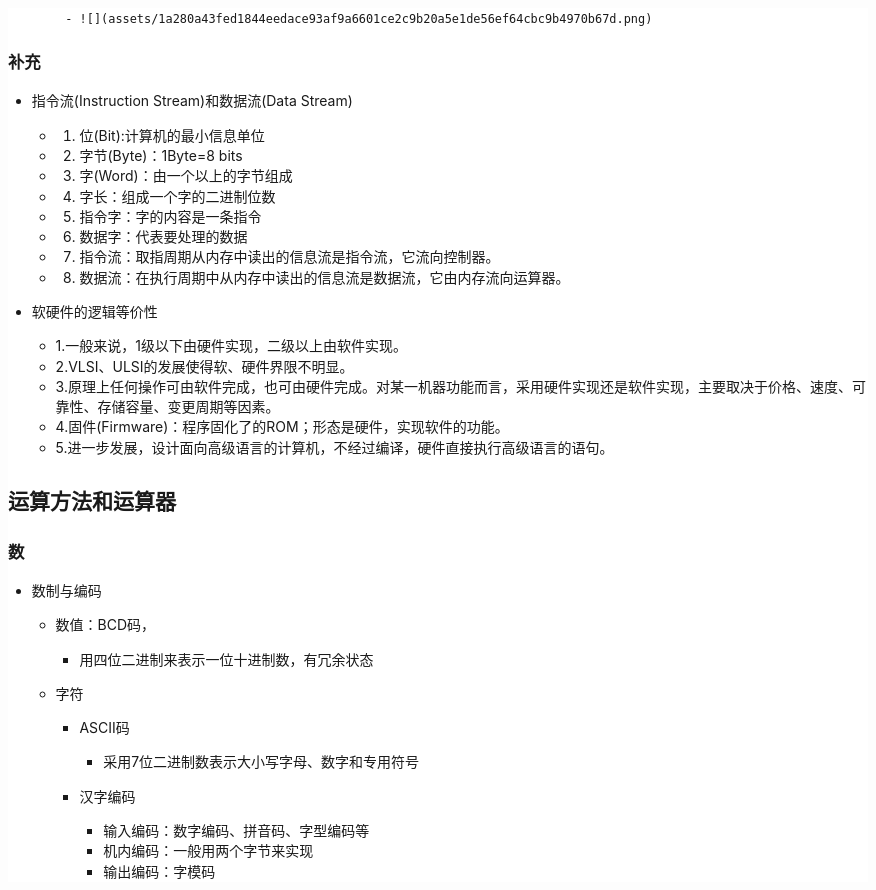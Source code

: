 			- ![](assets/1a280a43fed1844eedace93af9a6601ce2c9b20a5e1de56ef64cbc9b4970b67d.png)

### 补充

- 指令流(Instruction Stream)和数据流(Data Stream)

	- 1. 位(Bit):计算机的最小信息单位
	- 2. 字节(Byte)：1Byte=8 bits
	- 3. 字(Word)：由一个以上的字节组成
	- 4. 字长：组成一个字的二进制位数
	- 5. 指令字：字的内容是一条指令
	- 6. 数据字：代表要处理的数据
	- 7. 指令流：取指周期从内存中读出的信息流是指令流，它流向控制器。
	- 8. 数据流：在执行周期中从内存中读出的信息流是数据流，它由内存流向运算器。

- 软硬件的逻辑等价性

	- 1.一般来说，1级以下由硬件实现，二级以上由软件实现。
	- 2.VLSI、ULSI的发展使得软、硬件界限不明显。
	- 3.原理上任何操作可由软件完成，也可由硬件完成。对某一机器功能而言，采用硬件实现还是软件实现，主要取决于价格、速度、可靠性、存储容量、变更周期等因素。
	- 4.固件(Firmware)：程序固化了的ROM；形态是硬件，实现软件的功能。
	- 5.进一步发展，设计面向高级语言的计算机，不经过编译，硬件直接执行高级语言的语句。 

## 运算方法和运算器

### 数

- 数制与编码

	- 数值：BCD码，

		- 用四位二进制来表示一位十进制数，有冗余状态

	- 字符

		- ASCII码

			- 采用7位二进制数表示大小写字母、数字和专用符号

		- 汉字编码

			- 输入编码：数字编码、拼音码、字型编码等
			- 机内编码：一般用两个字节来实现
			- 输出编码：字模码
